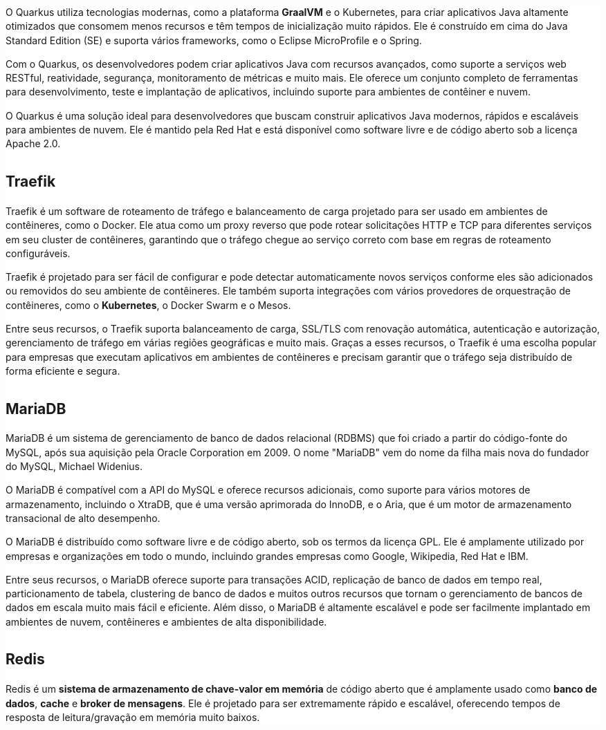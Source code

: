 O Quarkus utiliza tecnologias modernas, como a plataforma **GraalVM** e o Kubernetes, para criar aplicativos Java altamente otimizados que consomem menos recursos e têm tempos de inicialização muito rápidos. Ele é construído em cima do Java Standard Edition (SE) e suporta vários frameworks, como o Eclipse MicroProfile e o Spring.

Com o Quarkus, os desenvolvedores podem criar aplicativos Java com recursos avançados, como suporte a serviços web RESTful, reatividade, segurança, monitoramento de métricas e muito mais. Ele oferece um conjunto completo de ferramentas para desenvolvimento, teste e implantação de aplicativos, incluindo suporte para ambientes de contêiner e nuvem.

O Quarkus é uma solução ideal para desenvolvedores que buscam construir aplicativos Java modernos, rápidos e escaláveis para ambientes de nuvem. Ele é mantido pela Red Hat e está disponível como software livre e de código aberto sob a licença Apache 2.0.

## Traefik
Traefik é um software de roteamento de tráfego e balanceamento de carga projetado para ser usado em ambientes de contêineres, como o Docker. Ele atua como um proxy reverso que pode rotear solicitações HTTP e TCP para diferentes serviços em seu cluster de contêineres, garantindo que o tráfego chegue ao serviço correto com base em regras de roteamento configuráveis.

Traefik é projetado para ser fácil de configurar e pode detectar automaticamente novos serviços conforme eles são adicionados ou removidos do seu ambiente de contêineres. Ele também suporta integrações com vários provedores de orquestração de contêineres, como o **Kubernetes**, o Docker Swarm e o Mesos.

Entre seus recursos, o Traefik suporta balanceamento de carga, SSL/TLS com renovação automática, autenticação e autorização, gerenciamento de tráfego em várias regiões geográficas e muito mais. Graças a esses recursos, o Traefik é uma escolha popular para empresas que executam aplicativos em ambientes de contêineres e precisam garantir que o tráfego seja distribuído de forma eficiente e segura.

## MariaDB
MariaDB é um sistema de gerenciamento de banco de dados relacional (RDBMS) que foi criado a partir do código-fonte do MySQL, após sua aquisição pela Oracle Corporation em 2009. O nome "MariaDB" vem do nome da filha mais nova do fundador do MySQL, Michael Widenius.

O MariaDB é compatível com a API do MySQL e oferece recursos adicionais, como suporte para vários motores de armazenamento, incluindo o XtraDB, que é uma versão aprimorada do InnoDB, e o Aria, que é um motor de armazenamento transacional de alto desempenho.

O MariaDB é distribuído como software livre e de código aberto, sob os termos da licença GPL. Ele é amplamente utilizado por empresas e organizações em todo o mundo, incluindo grandes empresas como Google, Wikipedia, Red Hat e IBM.

Entre seus recursos, o MariaDB oferece suporte para transações ACID, replicação de banco de dados em tempo real, particionamento de tabela, clustering de banco de dados e muitos outros recursos que tornam o gerenciamento de bancos de dados em escala muito mais fácil e eficiente. Além disso, o MariaDB é altamente escalável e pode ser facilmente implantado em ambientes de nuvem, contêineres e ambientes de alta disponibilidade.

## Redis
Redis é um **sistema de armazenamento de chave-valor em memória** de código aberto que é amplamente usado como **banco de dados**, **cache** e **broker de mensagens**. Ele é projetado para ser extremamente rápido e escalável, oferecendo tempos de resposta de leitura/gravação em memória muito baixos.

